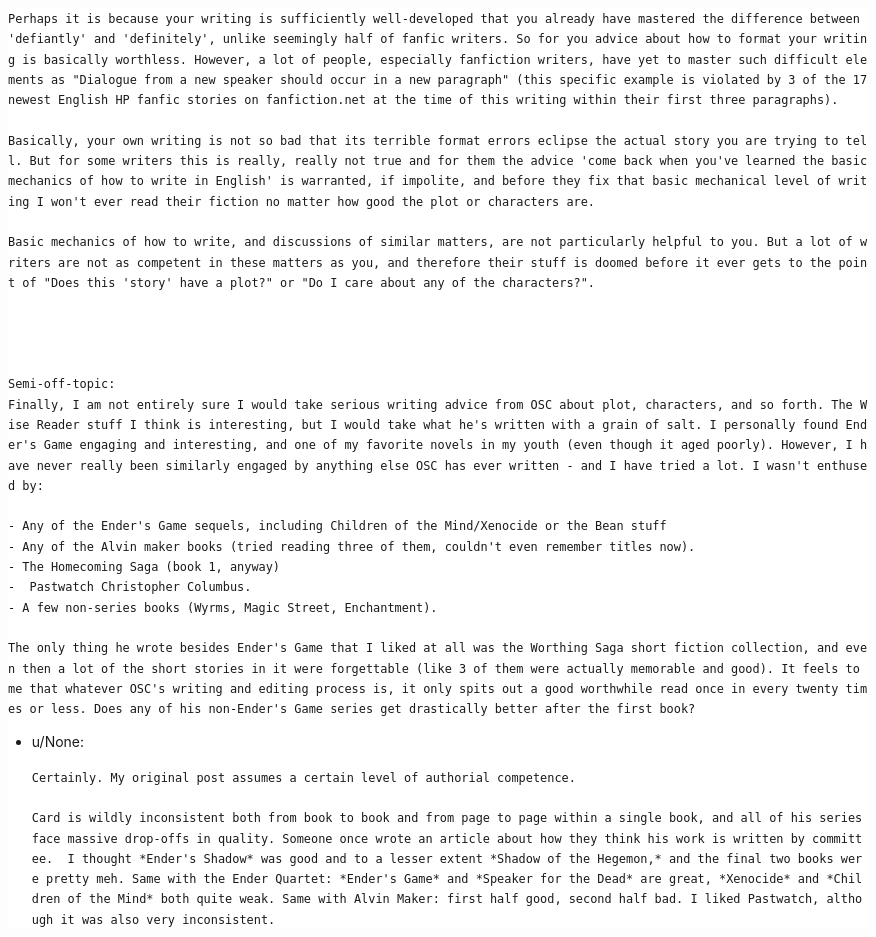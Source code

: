   ```
  Perhaps it is because your writing is sufficiently well-developed that you already have mastered the difference between 'defiantly' and 'definitely', unlike seemingly half of fanfic writers. So for you advice about how to format your writing is basically worthless. However, a lot of people, especially fanfiction writers, have yet to master such difficult elements as "Dialogue from a new speaker should occur in a new paragraph" (this specific example is violated by 3 of the 17 newest English HP fanfic stories on fanfiction.net at the time of this writing within their first three paragraphs). 

  Basically, your own writing is not so bad that its terrible format errors eclipse the actual story you are trying to tell. But for some writers this is really, really not true and for them the advice 'come back when you've learned the basic mechanics of how to write in English' is warranted, if impolite, and before they fix that basic mechanical level of writing I won't ever read their fiction no matter how good the plot or characters are.

  Basic mechanics of how to write, and discussions of similar matters, are not particularly helpful to you. But a lot of writers are not as competent in these matters as you, and therefore their stuff is doomed before it ever gets to the point of "Does this 'story' have a plot?" or "Do I care about any of the characters?".




  Semi-off-topic:
  Finally, I am not entirely sure I would take serious writing advice from OSC about plot, characters, and so forth. The Wise Reader stuff I think is interesting, but I would take what he's written with a grain of salt. I personally found Ender's Game engaging and interesting, and one of my favorite novels in my youth (even though it aged poorly). However, I have never really been similarly engaged by anything else OSC has ever written - and I have tried a lot. I wasn't enthused by:

  - Any of the Ender's Game sequels, including Children of the Mind/Xenocide or the Bean stuff
  - Any of the Alvin maker books (tried reading three of them, couldn't even remember titles now).
  - The Homecoming Saga (book 1, anyway) 
  -  Pastwatch Christopher Columbus. 
  - A few non-series books (Wyrms, Magic Street, Enchantment).

  The only thing he wrote besides Ender's Game that I liked at all was the Worthing Saga short fiction collection, and even then a lot of the short stories in it were forgettable (like 3 of them were actually memorable and good). It feels to me that whatever OSC's writing and editing process is, it only spits out a good worthwhile read once in every twenty times or less. Does any of his non-Ender's Game series get drastically better after the first book?
  ```

  - u/None:
    ```
    Certainly. My original post assumes a certain level of authorial competence.

    Card is wildly inconsistent both from book to book and from page to page within a single book, and all of his series face massive drop-offs in quality. Someone once wrote an article about how they think his work is written by committee.  I thought *Ender's Shadow* was good and to a lesser extent *Shadow of the Hegemon,* and the final two books were pretty meh. Same with the Ender Quartet: *Ender's Game* and *Speaker for the Dead* are great, *Xenocide* and *Children of the Mind* both quite weak. Same with Alvin Maker: first half good, second half bad. I liked Pastwatch, although it was also very inconsistent.
